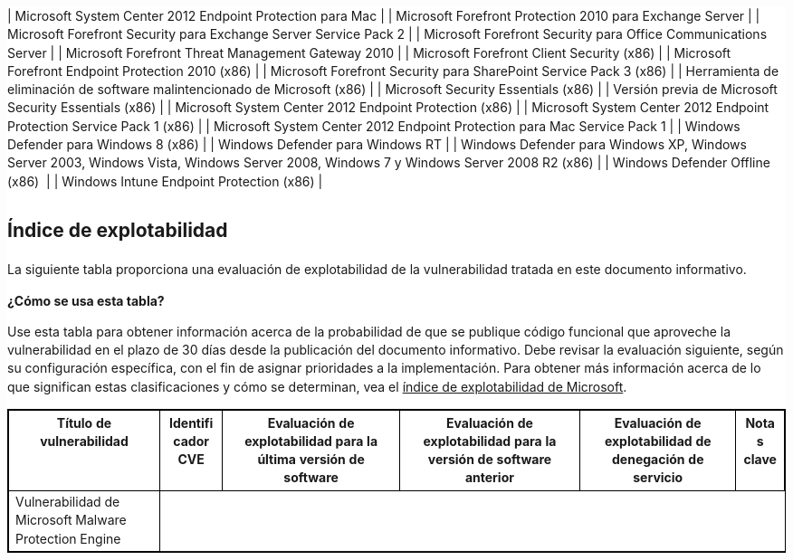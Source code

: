 | Microsoft System Center 2012 Endpoint Protection para Mac                                                                           |
| Microsoft Forefront Protection 2010 para Exchange Server                                                                            |
| Microsoft Forefront Security para Exchange Server Service Pack 2                                                                    |
| Microsoft Forefront Security para Office Communications Server                                                                      |
| Microsoft Forefront Threat Management Gateway 2010                                                                                  |
| Microsoft Forefront Client Security (x86)                                                                                           |
| Microsoft Forefront Endpoint Protection 2010 (x86)                                                                                  |
| Microsoft Forefront Security para SharePoint Service Pack 3 (x86)                                                                   |
| Herramienta de eliminación de software malintencionado de Microsoft (x86)                                                           |
| Microsoft Security Essentials (x86)                                                                                                 |
| Versión previa de Microsoft Security Essentials (x86)                                                                               |
| Microsoft System Center 2012 Endpoint Protection (x86)                                                                              |
| Microsoft System Center 2012 Endpoint Protection Service Pack 1 (x86)                                                               |
| Microsoft System Center 2012 Endpoint Protection para Mac Service Pack 1                                                            |
| Windows Defender para Windows 8 (x86)                                                                                               |
| Windows Defender para Windows RT                                                                                                    |
| Windows Defender para Windows XP, Windows Server 2003, Windows Vista, Windows Server 2008, Windows 7 y Windows Server 2008 R2 (x86) |
| Windows Defender Offline (x86)                                                                                                      |
| Windows Intune Endpoint Protection (x86)                                                                                            |

Índice de explotabilidad
------------------------

La siguiente tabla proporciona una evaluación de explotabilidad de la vulnerabilidad tratada en este documento informativo.

**¿Cómo se usa esta tabla?**  

Use esta tabla para obtener información acerca de la probabilidad de que se publique código funcional que aproveche la vulnerabilidad en el plazo de 30 días desde la publicación del documento informativo. Debe revisar la evaluación siguiente, según su configuración específica, con el fin de asignar prioridades a la implementación. Para obtener más información acerca de lo que significan estas clasificaciones y cómo se determinan, vea el [índice de explotabilidad de Microsoft](http://technet.microsoft.com/es-es/security/cc998259).

 
<p> </p>
<table style="border:1px solid black;">
<thead>
<tr class="header">
<th style="border:1px solid black;" >Título de vulnerabilidad</th>
<th style="border:1px solid black;" >Identificador CVE</th>
<th style="border:1px solid black;" >Evaluación de explotabilidad para la última versión de software</th>
<th style="border:1px solid black;" >Evaluación de explotabilidad para la versión de software anterior</th>
<th style="border:1px solid black;" >Evaluación de explotabilidad de denegación de servicio</th>
<th style="border:1px solid black;" >Notas clave</th>
</tr>
</thead>
<tbody>
<tr class="odd">
<td style="border:1px solid black;">Vulnerabilidad de Microsoft Malware Protection Engine</td>